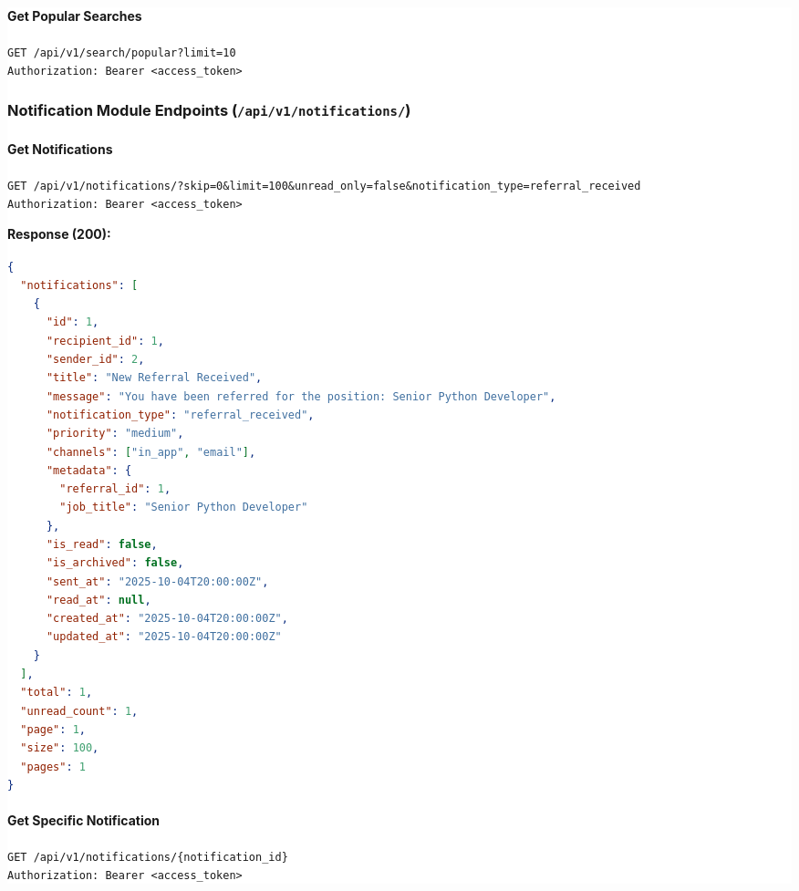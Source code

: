 #### Get Popular Searches
```http
GET /api/v1/search/popular?limit=10
Authorization: Bearer <access_token>
```

### Notification Module Endpoints (`/api/v1/notifications/`)

#### Get Notifications
```http
GET /api/v1/notifications/?skip=0&limit=100&unread_only=false&notification_type=referral_received
Authorization: Bearer <access_token>
```

**Response (200):**
```json
{
  "notifications": [
    {
      "id": 1,
      "recipient_id": 1,
      "sender_id": 2,
      "title": "New Referral Received",
      "message": "You have been referred for the position: Senior Python Developer",
      "notification_type": "referral_received",
      "priority": "medium",
      "channels": ["in_app", "email"],
      "metadata": {
        "referral_id": 1,
        "job_title": "Senior Python Developer"
      },
      "is_read": false,
      "is_archived": false,
      "sent_at": "2025-10-04T20:00:00Z",
      "read_at": null,
      "created_at": "2025-10-04T20:00:00Z",
      "updated_at": "2025-10-04T20:00:00Z"
    }
  ],
  "total": 1,
  "unread_count": 1,
  "page": 1,
  "size": 100,
  "pages": 1
}
```

#### Get Specific Notification
```http
GET /api/v1/notifications/{notification_id}
Authorization: Bearer <access_token>
```
